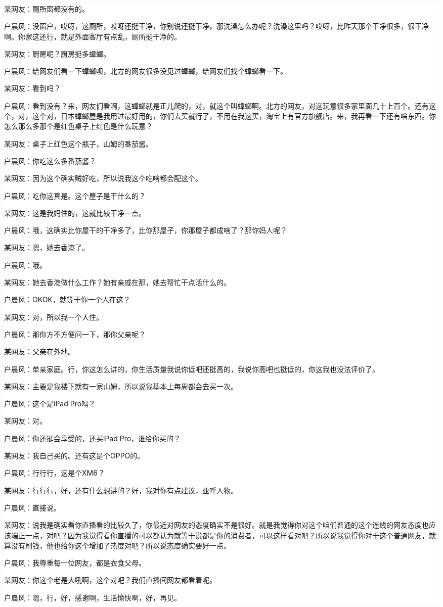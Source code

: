 某网友：厕所窗都没有的。

户晨风：没窗户，哎呀，这厕所，哎呀还挺干净，你别说还挺干净。那洗澡怎么办呢？洗澡这里吗？哎呀，比昨天那个干净很多，很干净啊。你家这还行，就是外面客厅有点乱，厕所挺干净的。

某网友：厨房呢？厨房挺多蟑螂。

户晨风：给网友们看一下蟑螂呗，北方的网友很多没见过蟑螂，给网友们找个蟑螂看一下。

某网友：看到吗？

户晨风：看到没有？来，网友们看啊，这蟑螂就是正儿爬的，对，就这个叫蟑螂啊。北方的网友，对这玩意很多家里面几十上百个。还有这个，对，这个对，日本蟑螂屋是我用过最好用的，你们去买就行了，不用在我这买，淘宝上有官方旗舰店。来，我再看一下还有啥东西。你怎么那么多那个是红色桌子上红色是什么玩意？

某网友：桌子上红色这个瓶子，山姆的番茄酱。

户晨风：你吃这么多番茄酱？

某网友：因为这个确实贼好吃，所以说我这个吃啥都会配这个。

户晨风：吃你这真是。这个屋子是干什么的？

某网友：这是我妈住的，这就比较干净一点。

户晨风：哦，这确实比你屋干的干净多了，比你那屋子，你那屋子都成啥了？那你妈人呢？

某网友：嗯，她去香港了。

户晨风：哦。

某网友：她去香港做什么工作？她有亲戚在那，她去帮忙干点活什么的。

户晨风：OKOK，就等于你一个人在这？

某网友：对，所以我一个人住。

户晨风：那你方不方便问一下，那你父亲呢？

某网友：父亲在外地。

户晨风：单亲家庭。行，你这怎么讲的，你生活质量我说你低吧还挺高的，我说你高吧也挺低的，你这我也没法评价了。

某网友：主要是我楼下就有一家山姆，所以说我基本上每周都会去买一次。

户晨风：这个是iPad Pro吗？

某网友：对。

户晨风：你还挺会享受的，还买iPad Pro，谁给你买的？

某网友：我自己买的。还有这是个OPPO的。

户晨风：行行行，这是个XM6？

某网友：行行行，好，还有什么想讲的？好，我对你有点建议，亚呼人物。

户晨风：直接说。

某网友：说我是确实看你直播看的比较久了，你最近对网友的态度确实不是很好。就是我觉得你对这个咱们普通的这个连线的网友态度也应该端正一点，对吧？因为我觉得看你直播的可以都认为就等于说都是你的消费者，可以这样看对吧？所以说我觉得你对于这个普通网友，就算没有刷钱，他也给你这个增加了热度对吧？所以说态度确实要好一点。

户晨风：我尊重每一位网友，都是衣食父母。

某网友：你这个老是大吼啊，这个对吧？我们直播间网友都看着呢。

户晨风：嗯，行，好，感谢啊，生活愉快啊，好，再见。
